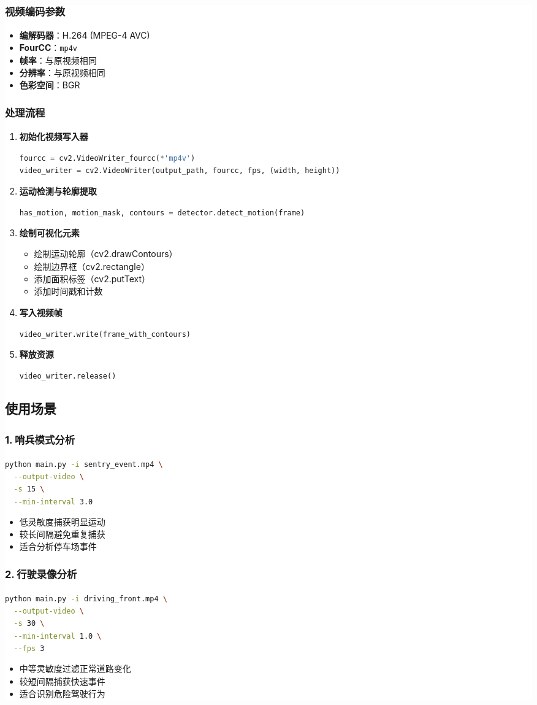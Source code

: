 ### 视频编码参数

- **编解码器**：H.264 (MPEG-4 AVC)
- **FourCC**：`mp4v`
- **帧率**：与原视频相同
- **分辨率**：与原视频相同
- **色彩空间**：BGR

### 处理流程

1. **初始化视频写入器**
   ```python
   fourcc = cv2.VideoWriter_fourcc(*'mp4v')
   video_writer = cv2.VideoWriter(output_path, fourcc, fps, (width, height))
   ```

2. **运动检测与轮廓提取**
   ```python
   has_motion, motion_mask, contours = detector.detect_motion(frame)
   ```

3. **绘制可视化元素**
   - 绘制运动轮廓（cv2.drawContours）
   - 绘制边界框（cv2.rectangle）
   - 添加面积标签（cv2.putText）
   - 添加时间戳和计数

4. **写入视频帧**
   ```python
   video_writer.write(frame_with_contours)
   ```

5. **释放资源**
   ```python
   video_writer.release()
   ```

## 使用场景

### 1. 哨兵模式分析
```bash
python main.py -i sentry_event.mp4 \
  --output-video \
  -s 15 \
  --min-interval 3.0
```
- 低灵敏度捕获明显运动
- 较长间隔避免重复捕获
- 适合分析停车场事件

### 2. 行驶录像分析
```bash
python main.py -i driving_front.mp4 \
  --output-video \
  -s 30 \
  --min-interval 1.0 \
  --fps 3
```
- 中等灵敏度过滤正常道路变化
- 较短间隔捕获快速事件
- 适合识别危险驾驶行为
